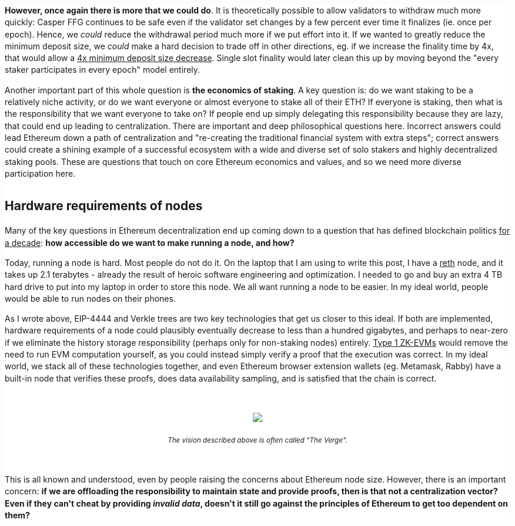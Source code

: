 **However, once again there is more that we could do**. It is theoretically possible to allow validators to withdraw much more quickly: Casper FFG continues to be safe even if the validator set changes by a few percent ever time it finalizes (ie. once per epoch). Hence, we _could_ reduce the withdrawal period much more if we put effort into it. If we wanted to greatly reduce the minimum deposit size, we _could_ make a hard decision to trade off in other directions, eg. if we increase the finality time by 4x, that would allow a [4x minimum deposit size decrease](https://medium.com/@VitalikButerin/parametrizing-casper-the-decentralization-finality-time-overhead-tradeoff-3f2011672735). Single slot finality would later clean this up by moving beyond the "every staker participates in every epoch" model entirely.

Another important part of this whole question is **the economics of staking**. A key question is: do we want staking to be a relatively niche activity, or do we want everyone or almost everyone to stake all of their ETH? If everyone is staking, then what is the responsibility that we want everyone to take on? If people end up simply delegating this responsibility because they are lazy, that could end up leading to centralization. There are important and deep philosophical questions here. Incorrect answers could lead Ethereum down a path of centralization and "re-creating the traditional financial system with extra steps"; correct answers could create a shining example of a successful ecosystem with a wide and diverse set of solo stakers and highly decentralized staking pools. These are questions that touch on core Ethereum economics and values, and so we need more diverse participation here.

## Hardware requirements of nodes

Many of the key questions in Ethereum decentralization end up coming down to a question that has defined blockchain politics [for a decade](https://www.coindesk.com/learn/what-is-the-bitcoin-block-size-debate-and-why-does-it-matter/): **how accessible do we want to make running a node, and how?**

Today, running a node is hard. Most people do not do it. On the laptop that I am using to write this post, I have a [reth](https://github.com/paradigmxyz/reth) node, and it takes up 2.1 terabytes - already the result of heroic software engineering and optimization. I needed to go and buy an extra 4 TB hard drive to put into my laptop in order to store this node. We all want running a node to be easier. In my ideal world, people would be able to run nodes on their phones.

As I wrote above, EIP-4444 and Verkle trees are two key technologies that get us closer to this ideal. If both are implemented, hardware requirements of a node could plausibly eventually decrease to less than a hundred gigabytes, and perhaps to near-zero if we eliminate the history storage responsibility (perhaps only for non-staking nodes) entirely. [Type 1 ZK-EVMs](https://vitalik.eth.limo/general/2022/08/04/zkevm.html) would remove the need to run EVM computation yourself, as you could instead simply verify a proof that the execution was correct. In my ideal world, we stack all of these technologies together, and even Ethereum browser extension wallets (eg. Metamask, Rabby) have a built-in node that verifies these proofs, does data availability sampling, and is satisfied that the chain is correct.

<center><br>

![](../../../../images/decentralization/upload_e1a96a272fe0d1918574a89351aa1a9b.png)

<small><i>The vision described above is often called "The Verge".</i></small>
    
</center><br>

This is all known and understood, even by people raising the concerns about Ethereum node size. However, there is an important concern: **if we are offloading the responsibility to maintain state and provide proofs, then is that not a centralization vector? Even if they can't cheat by providing _invalid data_, doesn't it still go against the principles of Ethereum to get too dependent on them?**
